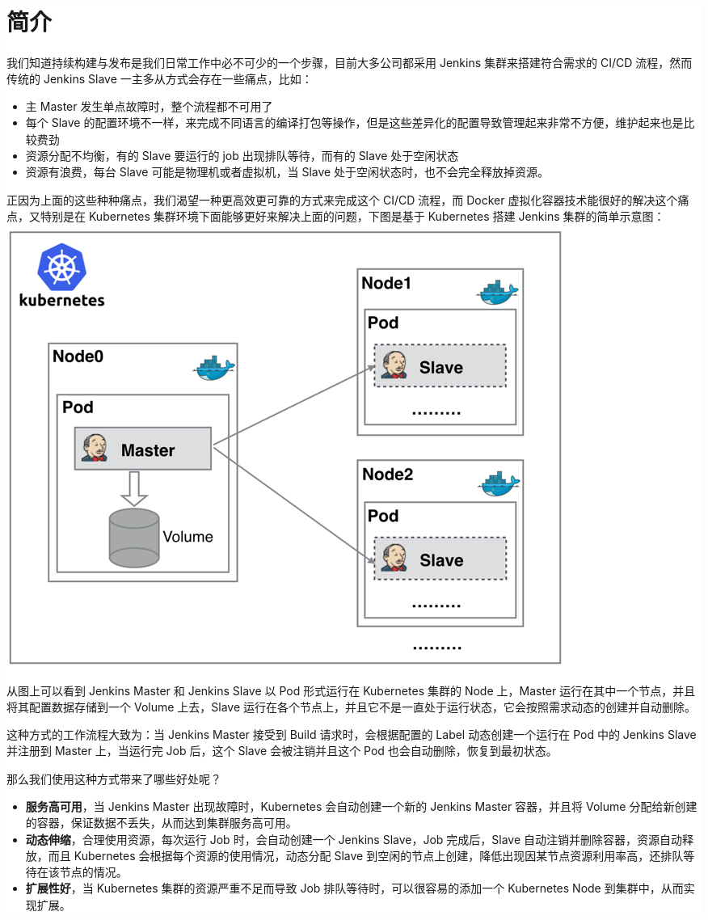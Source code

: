 # 简介

我们知道持续构建与发布是我们日常工作中必不可少的一个步骤，目前大多公司都采用 Jenkins 集群来搭建符合需求的 CI/CD 流程，然而传统的 Jenkins Slave 一主多从方式会存在一些痛点，比如：

- 主 Master 发生单点故障时，整个流程都不可用了
- 每个 Slave 的配置环境不一样，来完成不同语言的编译打包等操作，但是这些差异化的配置导致管理起来非常不方便，维护起来也是比较费劲
- 资源分配不均衡，有的 Slave 要运行的 job 出现排队等待，而有的 Slave 处于空闲状态
- 资源有浪费，每台 Slave 可能是物理机或者虚拟机，当 Slave 处于空闲状态时，也不会完全释放掉资源。

正因为上面的这些种种痛点，我们渴望一种更高效更可靠的方式来完成这个 CI/CD 流程，而 Docker 虚拟化容器技术能很好的解决这个痛点，又特别是在 Kubernetes 集群环境下面能够更好来解决上面的问题，下图是基于 Kubernetes 搭建 Jenkins 集群的简单示意图：![k8s-jenkins](acess/k8s-jenkins-slave.png)

从图上可以看到 Jenkins Master 和 Jenkins Slave 以 Pod 形式运行在 Kubernetes 集群的 Node 上，Master 运行在其中一个节点，并且将其配置数据存储到一个 Volume 上去，Slave 运行在各个节点上，并且它不是一直处于运行状态，它会按照需求动态的创建并自动删除。

这种方式的工作流程大致为：当 Jenkins Master 接受到 Build 请求时，会根据配置的 Label 动态创建一个运行在 Pod 中的 Jenkins Slave 并注册到 Master 上，当运行完 Job 后，这个 Slave 会被注销并且这个 Pod 也会自动删除，恢复到最初状态。

那么我们使用这种方式带来了哪些好处呢？

- **服务高可用**，当 Jenkins Master 出现故障时，Kubernetes 会自动创建一个新的 Jenkins Master 容器，并且将 Volume 分配给新创建的容器，保证数据不丢失，从而达到集群服务高可用。
- **动态伸缩**，合理使用资源，每次运行 Job 时，会自动创建一个 Jenkins Slave，Job 完成后，Slave 自动注销并删除容器，资源自动释放，而且 Kubernetes 会根据每个资源的使用情况，动态分配 Slave 到空闲的节点上创建，降低出现因某节点资源利用率高，还排队等待在该节点的情况。
- **扩展性好**，当 Kubernetes 集群的资源严重不足而导致 Job 排队等待时，可以很容易的添加一个 Kubernetes Node 到集群中，从而实现扩展。
